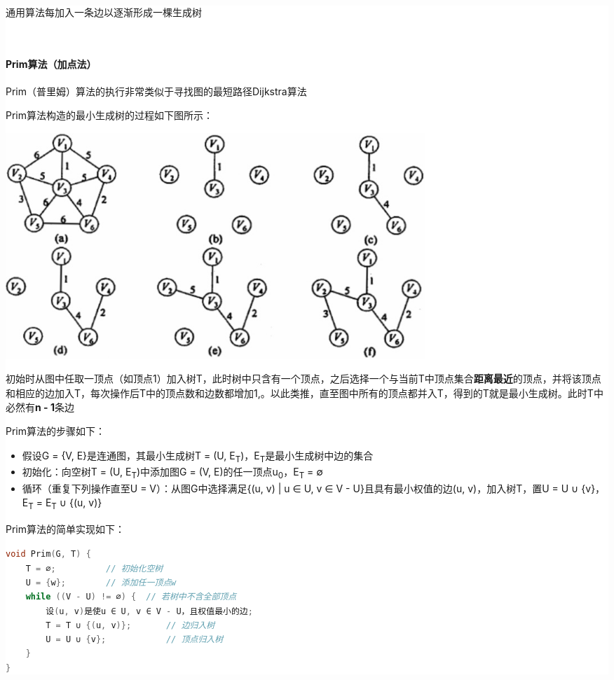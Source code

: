 通用算法每加入一条边以逐渐形成一棵生成树

<br/>

#### Prim算法（加点法）

Prim（普里姆）算法的执行非常类似于寻找图的最短路径Dijkstra算法

Prim算法构造的最小生成树的过程如下图所示：

<img src="pictures/图/19.png" style="zoom: 80%;" />

初始时从图中任取一顶点（如顶点1）加入树T，此时树中只含有一个顶点，之后选择一个与当前T中顶点集合**距离最近**的顶点，并将该顶点和相应的边加入T，每次操作后T中的顶点数和边数都增加1,。以此类推，直至图中所有的顶点都并入T，得到的T就是最小生成树。此时T中必然有**n - 1**条边

Prim算法的步骤如下：

- 假设G = {V, E}是连通图，其最小生成树T = (U, E<sub>T</sub>)，E<sub>T</sub>是最小生成树中边的集合
- 初始化：向空树T = (U, E<sub>T</sub>)中添加图G = (V, E)的任一顶点u<sub>0</sub>，E<sub>T</sub> = ∅
- 循环（重复下列操作直至U = V）：从图G中选择满足{(u, v) | u ∈ U, v ∈ V - U}且具有最小权值的边(u, v)，加入树T，置U = U ∪ {v}，E<sub>T</sub> = E<sub>T</sub> ∪ {(u, v)}

Prim算法的简单实现如下：

```c++
void Prim(G, T) {
    T = ∅;			// 初始化空树
    U = {w};		// 添加任一顶点w
    while ((V - U) != ∅) {	// 若树中不含全部顶点
        设(u, v)是使u ∈ U, v ∈ V - U，且权值最小的边;
        T = T ∪ {(u, v)};		// 边归入树
        U = U ∪ {v};			// 顶点归入树
    }
}
```
